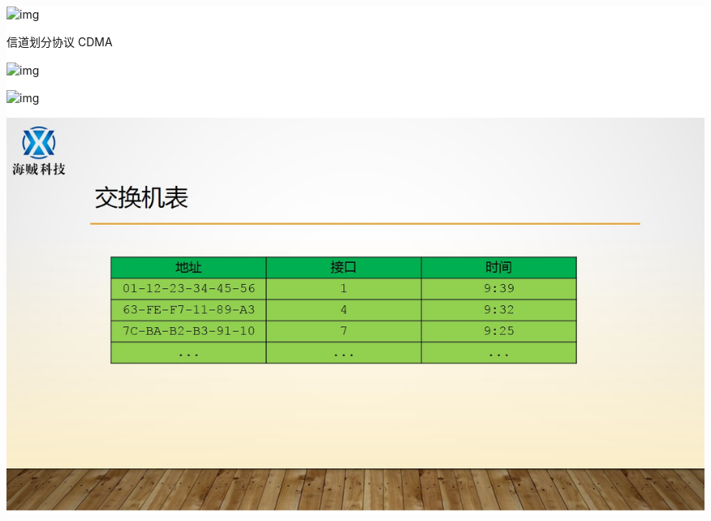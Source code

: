 

![img](/Image/A1.计算机网络-photo/437dc2ff98edb42a_img9-1623741071019)



信道划分协议 CDMA

![img](/Image/A1.计算机网络-photo/437dc2ff98edb42a_img16-1623741071019)



![img](/Image/A1.计算机网络-photo/437dc2ff98edb42a_img20-1623741071019)





![image-20210614183318984](/Image/A1.计算机网络-photo/image-20210614183318984-1623741071019.png)

